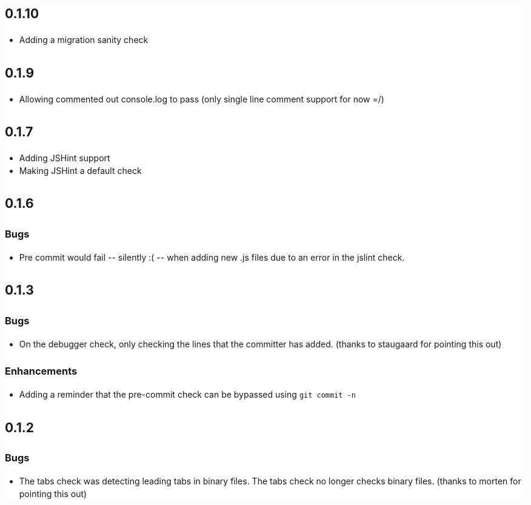 ## 0.1.10

* Adding a migration sanity check

## 0.1.9

* Allowing commented out console.log to pass (only single line comment support for now =/)

## 0.1.7

* Adding JSHint support
* Making JSHint a default check

## 0.1.6

### Bugs
* Pre commit would fail -- silently :( -- when adding new .js files due to an error in the jslint check.

## 0.1.3

### Bugs
* On the debugger check, only checking the lines that the committer has added. (thanks to staugaard for pointing this out)

### Enhancements
* Adding a reminder that the pre-commit check can be bypassed using `git commit -n`

## 0.1.2

### Bugs
* The tabs check was detecting leading tabs in binary files. The tabs check no longer checks binary files. (thanks to morten for pointing this out)
